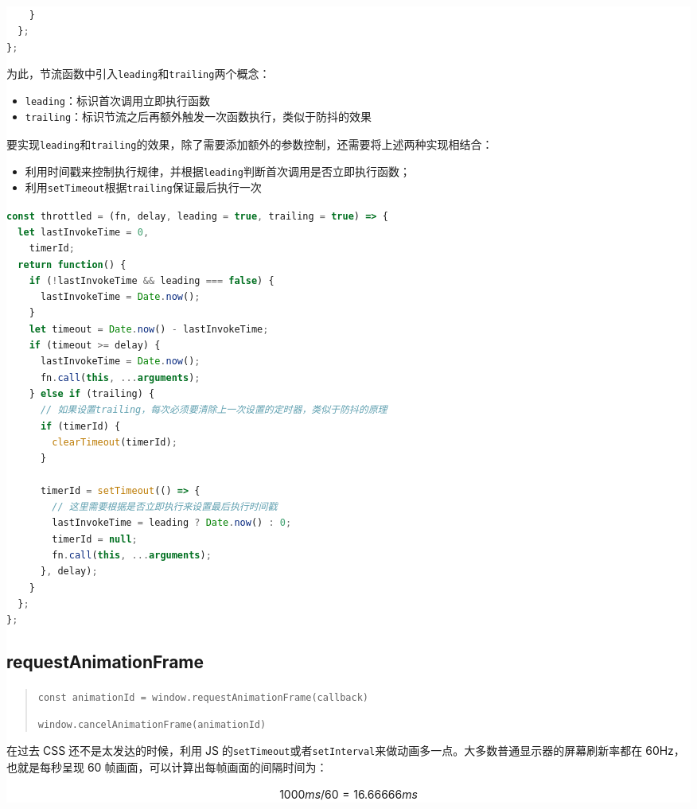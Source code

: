 ```javascript
    }
  };
};
```

为此，节流函数中引入`leading`和`trailing`两个概念：

- `leading`：标识首次调用立即执行函数
- `trailing`：标识节流之后再额外触发一次函数执行，类似于防抖的效果

要实现`leading`和`trailing`的效果，除了需要添加额外的参数控制，还需要将上述两种实现相结合：

- 利用时间戳来控制执行规律，并根据`leading`判断首次调用是否立即执行函数；
- 利用`setTimeout`根据`trailing`保证最后执行一次

```javascript
const throttled = (fn, delay, leading = true, trailing = true) => {
  let lastInvokeTime = 0,
    timerId;
  return function() {
    if (!lastInvokeTime && leading === false) {
      lastInvokeTime = Date.now();
    }
    let timeout = Date.now() - lastInvokeTime;
    if (timeout >= delay) {
      lastInvokeTime = Date.now();
      fn.call(this, ...arguments);
    } else if (trailing) {
      // 如果设置trailing，每次必须要清除上一次设置的定时器，类似于防抖的原理
      if (timerId) {
        clearTimeout(timerId);
      }

      timerId = setTimeout(() => {
        // 这里需要根据是否立即执行来设置最后执行时间戳
        lastInvokeTime = leading ? Date.now() : 0;
        timerId = null;
        fn.call(this, ...arguments);
      }, delay);
    }
  };
};
```

## requestAnimationFrame

> `const animationId = window.requestAnimationFrame(callback)`
>
> `window.cancelAnimationFrame(animationId)`

在过去 CSS 还不是太发达的时候，利用 JS 的`setTimeout`或者`setInterval`来做动画多一点。大多数普通显示器的屏幕刷新率都在 60Hz，也就是每秒呈现 60 帧画面，可以计算出每帧画面的间隔时间为：

$$
1000ms / 60 = 16.66666ms
$$
